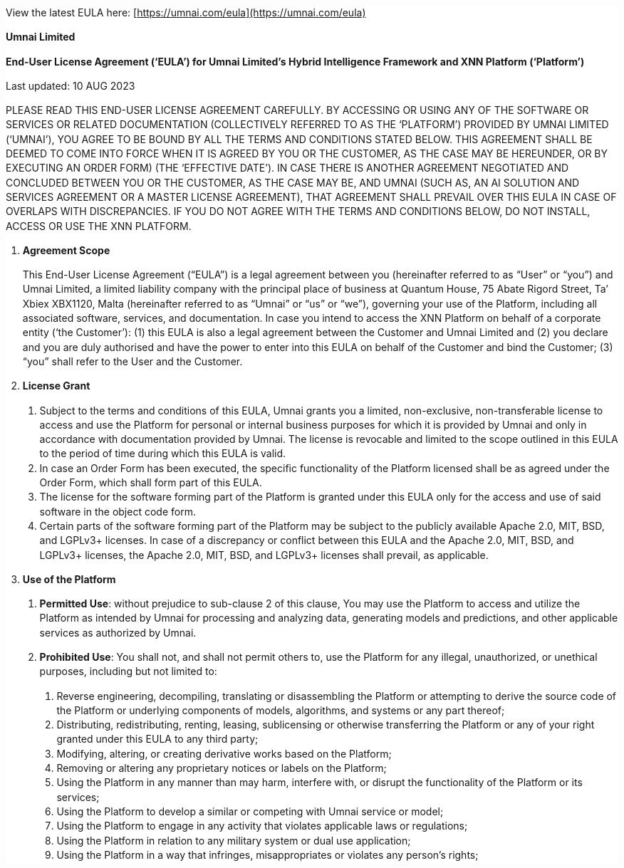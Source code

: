 View the latest EULA here: [https://umnai.com/eula](https://umnai.com/eula)

**Umnai Limited**

**End-User License Agreement (‘EULA’) for Umnai Limited’s Hybrid Intelligence Framework and XNN Platform (‘Platform’)**

Last updated: 10 AUG 2023

PLEASE READ THIS END-USER LICENSE AGREEMENT CAREFULLY. BY ACCESSING OR USING ANY OF THE SOFTWARE OR SERVICES OR RELATED DOCUMENTATION (COLLECTIVELY REFERRED TO AS THE ‘PLATFORM’) PROVIDED BY UMNAI LIMITED (‘UMNAI’), YOU AGREE TO BE BOUND BY ALL THE TERMS AND CONDITIONS STATED BELOW. THIS AGREEMENT SHALL BE DEEMED TO COME INTO FORCE WHEN IT IS AGREED BY YOU OR THE CUSTOMER, AS THE CASE MAY BE HEREUNDER, OR BY EXECUTING AN ORDER FORM) (THE ‘EFFECTIVE DATE’). IN CASE THERE IS ANOTHER AGREEMENT NEGOTIATED AND CONCLUDED BETWEEN YOU OR THE CUSTOMER, AS THE CASE MAY BE, AND UMNAI (SUCH AS, AN AI SOLUTION AND SERVICES AGREEMENT OR A MASTER LICENSE AGREEMENT), THAT AGREEMENT SHALL PREVAIL OVER THIS EULA IN CASE OF OVERLAPS WITH DISCREPANCIES.
IF YOU DO NOT AGREE WITH THE TERMS AND CONDITIONS BELOW, DO NOT INSTALL, ACCESS OR USE THE XNN PLATFORM.
 
1. **Agreement Scope**

   This End-User License Agreement (“EULA”) is a legal agreement between you (hereinafter referred to as “User” or “you”) and Umnai Limited, a limited liability company with the principal place of business at Quantum House, 75 Abate Rigord Street, Ta’ Xbiex XBX1120, Malta (hereinafter referred to as “Umnai” or “us” or “we”), governing your use of the Platform, including all associated software, services, and documentation. In case you intend to access the XNN Platform on behalf of a corporate entity (‘the Customer’): (1) this EULA is also a legal agreement between the Customer and Umnai Limited and (2) you declare and you are duly authorised and have the power to enter into this EULA on behalf of the Customer and bind the Customer; (3) “you” shall refer to the User and the Customer.

2. **License Grant**
   
   1. Subject to the terms and conditions of this EULA, Umnai grants you a limited, non-exclusive, non-transferable license to access and use the Platform for personal or internal business purposes for which it is provided by Umnai and only in accordance with documentation provided by Umnai. The license is revocable and limited to the scope outlined in this EULA to the period of time during which this EULA is valid.
   2. In case an Order Form has been executed, the specific functionality of the Platform licensed shall be as agreed under the Order Form, which shall form part of this EULA.
   3. The license for the software forming part of the Platform is granted under this EULA only for the access and use of said software in the object code form.
   4. Certain parts of the software forming part of the Platform may be subject to the publicly available Apache 2.0, MIT, BSD, and LGPLv3+ licenses. In case of a discrepancy or conflict between this EULA and the Apache 2.0, MIT, BSD, and LGPLv3+ licenses, the Apache 2.0, MIT, BSD, and LGPLv3+ licenses shall prevail, as applicable.

3. **Use of the Platform**

   1. **Permitted Use**: without prejudice to sub-clause 2 of this clause, You may use the Platform to access and utilize the Platform as intended by Umnai for processing and analyzing data, generating models and predictions, and other applicable services as authorized by Umnai.
   2. **Prohibited Use**: You shall not, and shall not permit others to, use the Platform for any illegal, unauthorized, or unethical purposes, including but not limited to:

      1. Reverse engineering, decompiling, translating or disassembling the Platform or attempting to derive the source code of the Platform or underlying components of models, algorithms, and systems or any part thereof;
      2. Distributing, redistributing, renting, leasing, sublicensing or otherwise transferring the Platform or any of your right granted under this EULA to any third party;
      3. Modifying, altering, or creating derivative works based on the Platform;
      4. Removing or altering any proprietary notices or labels on the Platform;
      5. Using the Platform in any manner than may harm, interfere with, or disrupt the functionality of the Platform or its services;
      6. Using the Platform to develop a similar or competing with Umnai service or model;
      7. Using the Platform to engage in any activity that violates applicable laws or regulations;
      8. Using the Platform in relation to any military system or dual use application;
      9. Using the Platform in a way that infringes, misappropriates or violates any person’s rights;